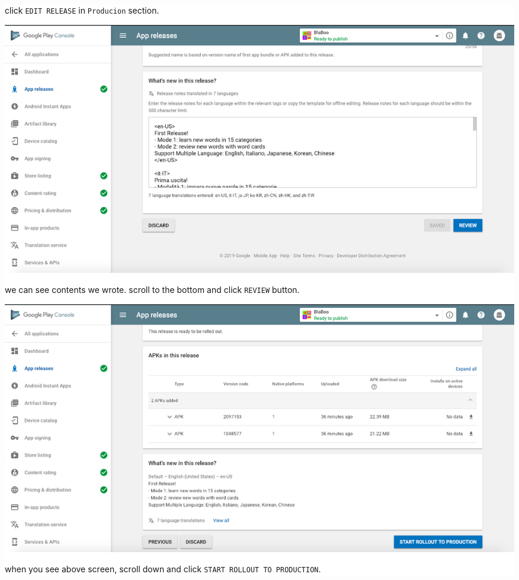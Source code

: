 click ```EDIT RELEASE``` in ```Producion``` section.

![Google Play App review infor](/assets/images/category/react-native/android-google-play/app_review_info.png)

we can see contents we wrote. scroll to the bottom and click ```REVIEW``` button.

![Google Play apply App review](/assets/images/category/react-native/android-google-play/apply_app_review_info.png)

when you see above screen, scroll down and click ```START ROLLOUT TO PRODUCTION```.
